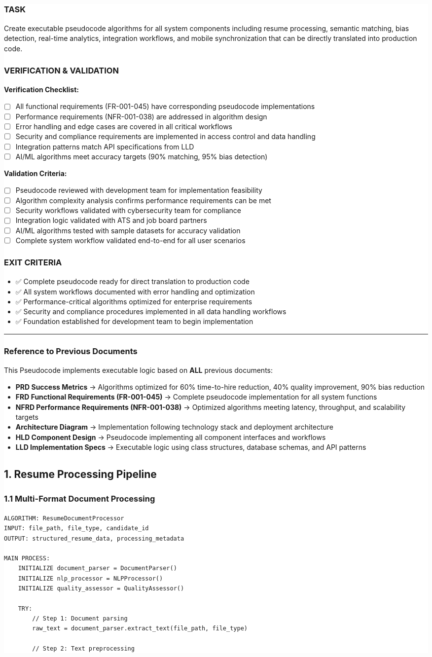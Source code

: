 ### TASK
Create executable pseudocode algorithms for all system components including resume processing, semantic matching, bias detection, real-time analytics, integration workflows, and mobile synchronization that can be directly translated into production code.

### VERIFICATION & VALIDATION
**Verification Checklist:**
- [ ] All functional requirements (FR-001-045) have corresponding pseudocode implementations
- [ ] Performance requirements (NFR-001-038) are addressed in algorithm design
- [ ] Error handling and edge cases are covered in all critical workflows
- [ ] Security and compliance requirements are implemented in access control and data handling
- [ ] Integration patterns match API specifications from LLD
- [ ] AI/ML algorithms meet accuracy targets (90% matching, 95% bias detection)

**Validation Criteria:**
- [ ] Pseudocode reviewed with development team for implementation feasibility
- [ ] Algorithm complexity analysis confirms performance requirements can be met
- [ ] Security workflows validated with cybersecurity team for compliance
- [ ] Integration logic validated with ATS and job board partners
- [ ] AI/ML algorithms tested with sample datasets for accuracy validation
- [ ] Complete system workflow validated end-to-end for all user scenarios

### EXIT CRITERIA
- ✅ Complete pseudocode ready for direct translation to production code
- ✅ All system workflows documented with error handling and optimization
- ✅ Performance-critical algorithms optimized for enterprise requirements
- ✅ Security and compliance procedures implemented in all data handling workflows
- ✅ Foundation established for development team to begin implementation

---

### Reference to Previous Documents
This Pseudocode implements executable logic based on **ALL** previous documents:
- **PRD Success Metrics** → Algorithms optimized for 60% time-to-hire reduction, 40% quality improvement, 90% bias reduction
- **FRD Functional Requirements (FR-001-045)** → Complete pseudocode implementation for all system functions
- **NFRD Performance Requirements (NFR-001-038)** → Optimized algorithms meeting latency, throughput, and scalability targets
- **Architecture Diagram** → Implementation following technology stack and deployment architecture
- **HLD Component Design** → Pseudocode implementing all component interfaces and workflows
- **LLD Implementation Specs** → Executable logic using class structures, database schemas, and API patterns

## 1. Resume Processing Pipeline

### 1.1 Multi-Format Document Processing
```pseudocode
ALGORITHM: ResumeDocumentProcessor
INPUT: file_path, file_type, candidate_id
OUTPUT: structured_resume_data, processing_metadata

MAIN PROCESS:
    INITIALIZE document_parser = DocumentParser()
    INITIALIZE nlp_processor = NLPProcessor()
    INITIALIZE quality_assessor = QualityAssessor()
    
    TRY:
        // Step 1: Document parsing
        raw_text = document_parser.extract_text(file_path, file_type)
        
        // Step 2: Text preprocessing
```
